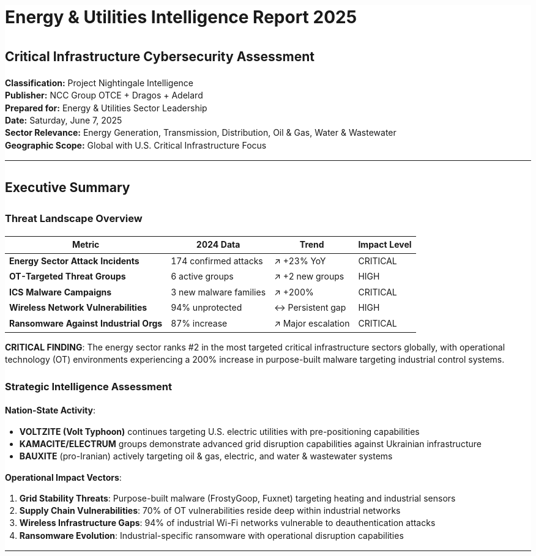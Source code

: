 # Energy & Utilities Intelligence Report 2025
## Critical Infrastructure Cybersecurity Assessment  

**Classification:** Project Nightingale Intelligence  
**Publisher:** NCC Group OTCE + Dragos + Adelard  
**Prepared for:** Energy & Utilities Sector Leadership  
**Date:** Saturday, June 7, 2025  
**Sector Relevance:** Energy Generation, Transmission, Distribution, Oil & Gas, Water & Wastewater  
**Geographic Scope:** Global with U.S. Critical Infrastructure Focus  

---

## Executive Summary

### Threat Landscape Overview
| Metric | 2024 Data | Trend | Impact Level |
|--------|-----------|-------|--------------|
| **Energy Sector Attack Incidents** | 174 confirmed attacks | ↗️ +23% YoY | CRITICAL |
| **OT-Targeted Threat Groups** | 6 active groups | ↗️ +2 new groups | HIGH |
| **ICS Malware Campaigns** | 3 new malware families | ↗️ +200% | CRITICAL |
| **Wireless Network Vulnerabilities** | 94% unprotected | ↔️ Persistent gap | HIGH |
| **Ransomware Against Industrial Orgs** | 87% increase | ↗️ Major escalation | CRITICAL |

**CRITICAL FINDING**: The energy sector ranks #2 in the most targeted critical infrastructure sectors globally, with operational technology (OT) environments experiencing a 200% increase in purpose-built malware targeting industrial control systems.

### Strategic Intelligence Assessment

**Nation-State Activity**: 
- **VOLTZITE (Volt Typhoon)** continues targeting U.S. electric utilities with pre-positioning capabilities
- **KAMACITE/ELECTRUM** groups demonstrate advanced grid disruption capabilities against Ukrainian infrastructure
- **BAUXITE** (pro-Iranian) actively targeting oil & gas, electric, and water & wastewater systems

**Operational Impact Vectors**:
1. **Grid Stability Threats**: Purpose-built malware (FrostyGoop, Fuxnet) targeting heating and industrial sensors
2. **Supply Chain Vulnerabilities**: 70% of OT vulnerabilities reside deep within industrial networks
3. **Wireless Infrastructure Gaps**: 94% of industrial Wi-Fi networks vulnerable to deauthentication attacks
4. **Ransomware Evolution**: Industrial-specific ransomware with operational disruption capabilities

---